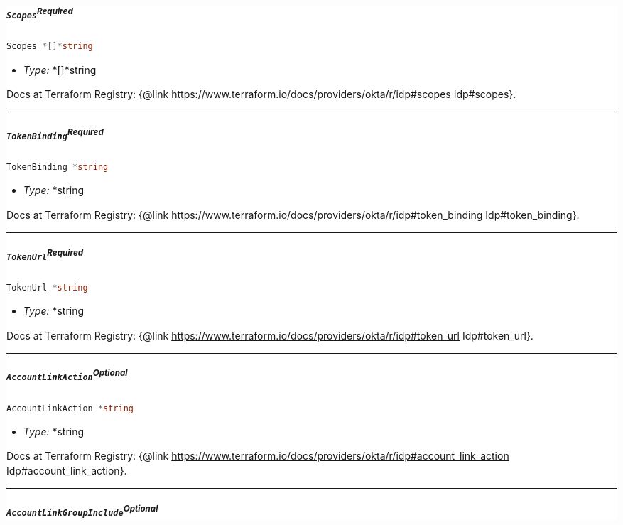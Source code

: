 ##### `Scopes`<sup>Required</sup> <a name="Scopes" id="@cdktf/provider-okta.idp.IdpConfig.property.scopes"></a>

```go
Scopes *[]*string
```

- *Type:* *[]*string

Docs at Terraform Registry: {@link https://www.terraform.io/docs/providers/okta/r/idp#scopes Idp#scopes}.

---

##### `TokenBinding`<sup>Required</sup> <a name="TokenBinding" id="@cdktf/provider-okta.idp.IdpConfig.property.tokenBinding"></a>

```go
TokenBinding *string
```

- *Type:* *string

Docs at Terraform Registry: {@link https://www.terraform.io/docs/providers/okta/r/idp#token_binding Idp#token_binding}.

---

##### `TokenUrl`<sup>Required</sup> <a name="TokenUrl" id="@cdktf/provider-okta.idp.IdpConfig.property.tokenUrl"></a>

```go
TokenUrl *string
```

- *Type:* *string

Docs at Terraform Registry: {@link https://www.terraform.io/docs/providers/okta/r/idp#token_url Idp#token_url}.

---

##### `AccountLinkAction`<sup>Optional</sup> <a name="AccountLinkAction" id="@cdktf/provider-okta.idp.IdpConfig.property.accountLinkAction"></a>

```go
AccountLinkAction *string
```

- *Type:* *string

Docs at Terraform Registry: {@link https://www.terraform.io/docs/providers/okta/r/idp#account_link_action Idp#account_link_action}.

---

##### `AccountLinkGroupInclude`<sup>Optional</sup> <a name="AccountLinkGroupInclude" id="@cdktf/provider-okta.idp.IdpConfig.property.accountLinkGroupInclude"></a>
